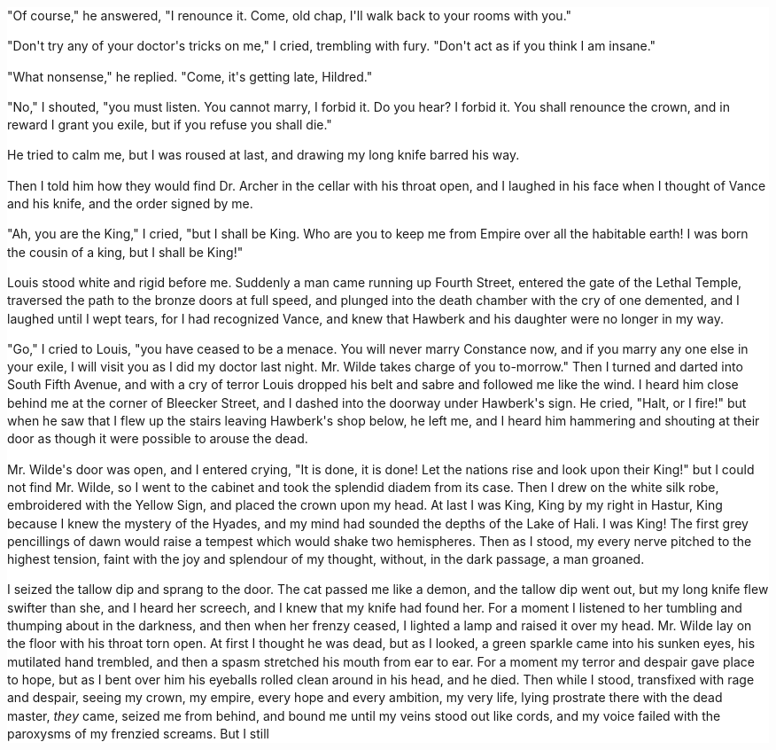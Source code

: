 "Of course," he answered, "I renounce it. Come, old chap, I'll walk back
to your rooms with you."

"Don't try any of your doctor's tricks on me," I cried, trembling with
fury. "Don't act as if you think I am insane."

"What nonsense," he replied. "Come, it's getting late, Hildred."

"No," I shouted, "you must listen. You cannot marry, I forbid it. Do you
hear? I forbid it. You shall renounce the crown, and in reward I grant
you exile, but if you refuse you shall die."

He tried to calm me, but I was roused at last, and drawing my long knife
barred his way.

Then I told him how they would find Dr. Archer in the cellar with his
throat open, and I laughed in his face when I thought of Vance and his
knife, and the order signed by me.

"Ah, you are the King," I cried, "but I shall be King. Who are you to
keep me from Empire over all the habitable earth! I was born the cousin
of a king, but I shall be King!"

Louis stood white and rigid before me. Suddenly a man came running up
Fourth Street, entered the gate of the Lethal Temple, traversed the path
to the bronze doors at full speed, and plunged into the death chamber
with the cry of one demented, and I laughed until I wept tears, for I had
recognized Vance, and knew that Hawberk and his daughter were no longer
in my way.

"Go," I cried to Louis, "you have ceased to be a menace. You will never
marry Constance now, and if you marry any one else in your exile, I will
visit you as I did my doctor last night. Mr. Wilde takes charge of you
to-morrow." Then I turned and darted into South Fifth Avenue, and with a
cry of terror Louis dropped his belt and sabre and followed me like the
wind. I heard him close behind me at the corner of Bleecker Street, and I
dashed into the doorway under Hawberk's sign. He cried, "Halt, or I
fire!" but when he saw that I flew up the stairs leaving Hawberk's shop
below, he left me, and I heard him hammering and shouting at their door
as though it were possible to arouse the dead.

Mr. Wilde's door was open, and I entered crying, "It is done, it is done!
Let the nations rise and look upon their King!" but I could not find Mr.
Wilde, so I went to the cabinet and took the splendid diadem from its
case. Then I drew on the white silk robe, embroidered with the Yellow
Sign, and placed the crown upon my head. At last I was King, King by my
right in Hastur, King because I knew the mystery of the Hyades, and my
mind had sounded the depths of the Lake of Hali. I was King! The first
grey pencillings of dawn would raise a tempest which would shake two
hemispheres. Then as I stood, my every nerve pitched to the highest
tension, faint with the joy and splendour of my thought, without, in the
dark passage, a man groaned.

I seized the tallow dip and sprang to the door. The cat passed me like a
demon, and the tallow dip went out, but my long knife flew swifter than
she, and I heard her screech, and I knew that my knife had found her. For
a moment I listened to her tumbling and thumping about in the darkness,
and then when her frenzy ceased, I lighted a lamp and raised it over my
head. Mr. Wilde lay on the floor with his throat torn open. At first I
thought he was dead, but as I looked, a green sparkle came into his
sunken eyes, his mutilated hand trembled, and then a spasm stretched his
mouth from ear to ear. For a moment my terror and despair gave place to
hope, but as I bent over him his eyeballs rolled clean around in his
head, and he died. Then while I stood, transfixed with rage and despair,
seeing my crown, my empire, every hope and every ambition, my very life,
lying prostrate there with the dead master, _they_ came, seized me
from behind, and bound me until my veins stood out like cords, and my
voice failed with the paroxysms of my frenzied screams. But I still